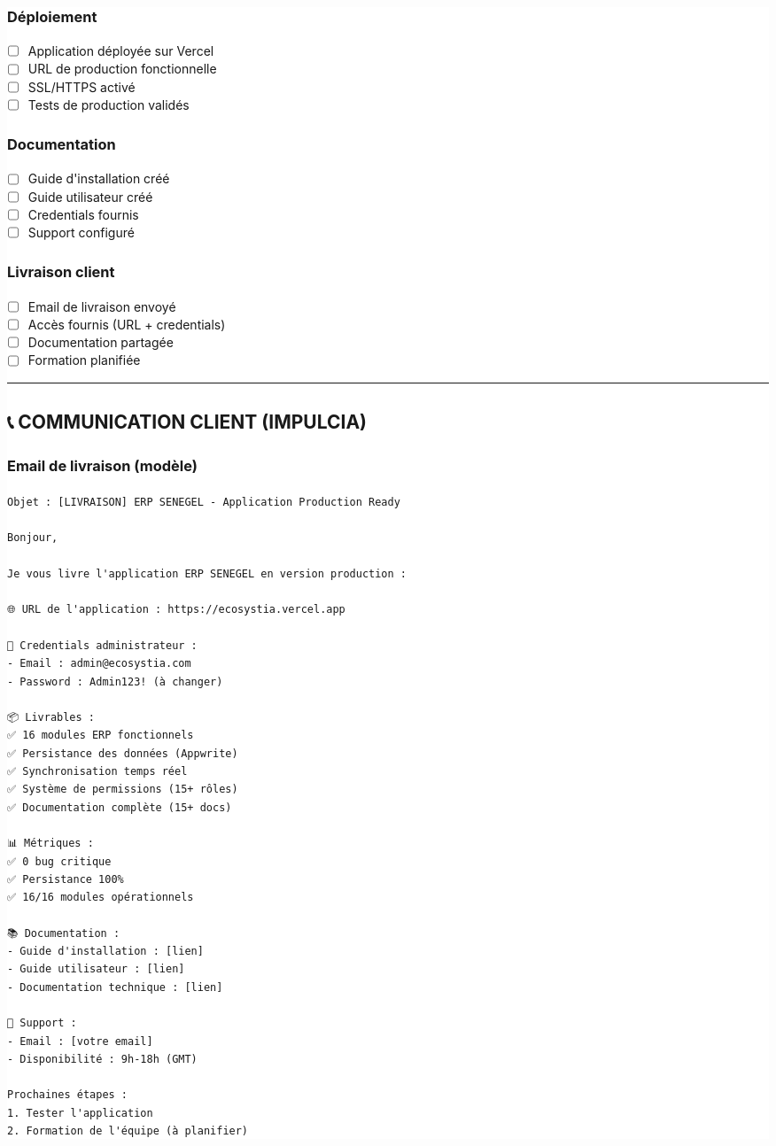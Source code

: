 ### Déploiement

- [ ] Application déployée sur Vercel
- [ ] URL de production fonctionnelle
- [ ] SSL/HTTPS activé
- [ ] Tests de production validés

### Documentation

- [ ] Guide d'installation créé
- [ ] Guide utilisateur créé
- [ ] Credentials fournis
- [ ] Support configuré

### Livraison client

- [ ] Email de livraison envoyé
- [ ] Accès fournis (URL + credentials)
- [ ] Documentation partagée
- [ ] Formation planifiée

---

## 📞 COMMUNICATION CLIENT (IMPULCIA)

### Email de livraison (modèle)

```
Objet : [LIVRAISON] ERP SENEGEL - Application Production Ready

Bonjour,

Je vous livre l'application ERP SENEGEL en version production :

🌐 URL de l'application : https://ecosystia.vercel.app

🔐 Credentials administrateur :
- Email : admin@ecosystia.com
- Password : Admin123! (à changer)

📦 Livrables :
✅ 16 modules ERP fonctionnels
✅ Persistance des données (Appwrite)
✅ Synchronisation temps réel
✅ Système de permissions (15+ rôles)
✅ Documentation complète (15+ docs)

📊 Métriques :
✅ 0 bug critique
✅ Persistance 100%
✅ 16/16 modules opérationnels

📚 Documentation :
- Guide d'installation : [lien]
- Guide utilisateur : [lien]
- Documentation technique : [lien]

🔧 Support :
- Email : [votre email]
- Disponibilité : 9h-18h (GMT)

Prochaines étapes :
1. Tester l'application
2. Formation de l'équipe (à planifier)
```